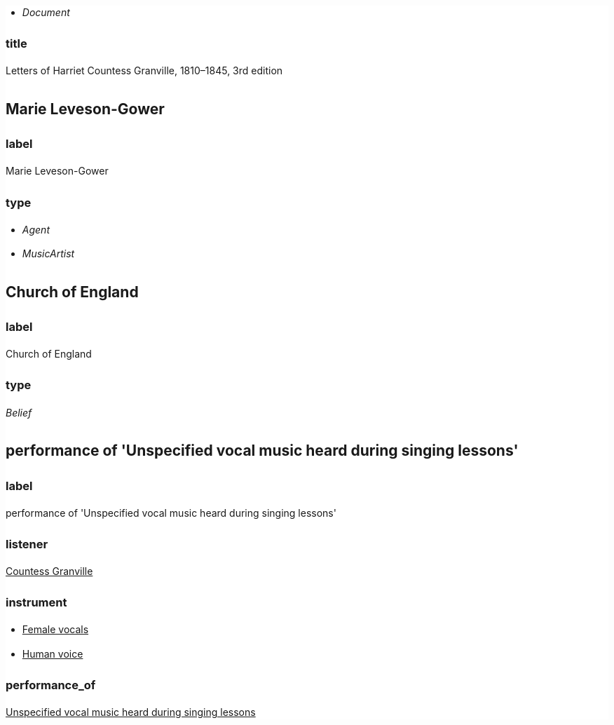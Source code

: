  - *Document*

### title


Letters of Harriet Countess Granville, 1810–1845, 3rd edition

## Marie Leveson-Gower

### label


Marie Leveson-Gower

### type

 - *Agent*

 - *MusicArtist*

## Church of England

### label


Church of England

### type


*Belief*

## performance of 'Unspecified vocal music heard during singing lessons'

### label


performance of 'Unspecified vocal music heard during singing lessons'

### listener


[Countess Granville](#Countess-Granville)

### instrument

 - [Female vocals](#Female-vocals)

 - [Human voice](#Human-voice)

### performance_of


[Unspecified vocal music heard during singing lessons](#Unspecified-vocal-music-heard-during-singing-lessons)
